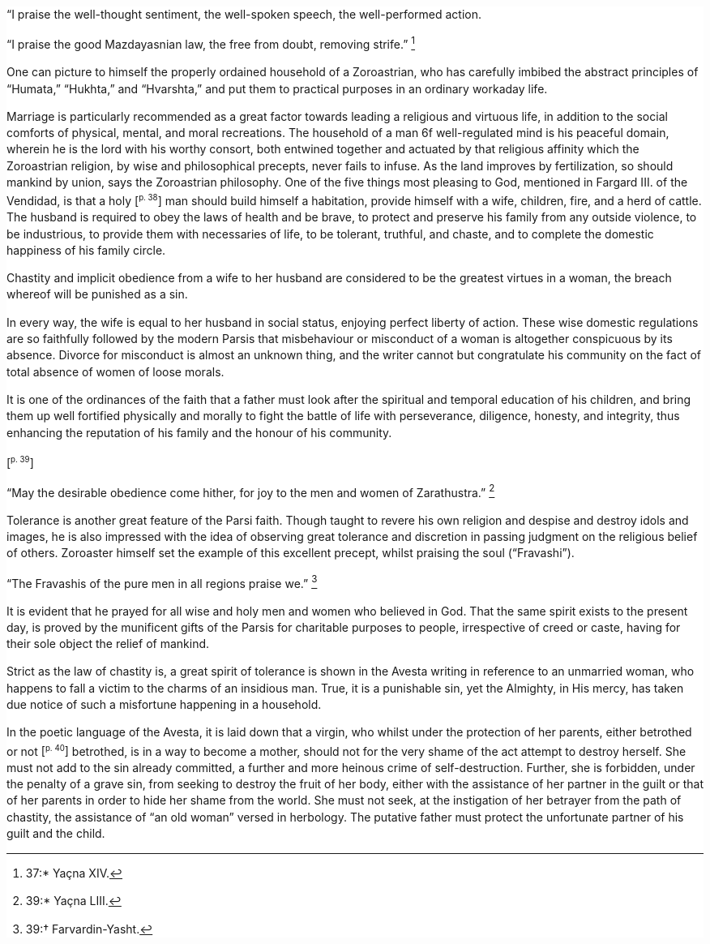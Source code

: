 “I praise the well-thought sentiment, the well-spoken speech, the well-performed action.

“I praise the good Mazdayasnian law, the free from doubt, removing strife.” [^12]

One can picture to himself the properly ordained household of a Zoroastrian, who has carefully imbibed the abstract principles of “Humata,” “Hukhta,” and “Hvarshta,” and put them to practical purposes in an ordinary workaday life.

Marriage is particularly recommended as a great factor towards leading a religious and virtuous life, in addition to the social comforts of physical, mental, and moral recreations. The household of a man 6f well-regulated mind is his peaceful domain, wherein he is the lord with his worthy consort, both entwined together and actuated by that religious affinity which the Zoroastrian religion, by wise and philosophical precepts, never fails to infuse. As the land improves by fertilization, so should mankind by union, says the Zoroastrian philosophy. One of the five things most pleasing to God, mentioned in Fargard III. of the Vendidad, is that a holy <span id="p38">[<sup><small>p. 38</small></sup>]</span> man should build himself a habitation, provide himself with a wife, children, fire, and a herd of cattle. The husband is required to obey the laws of health and be brave, to protect and preserve his family from any outside violence, to be industrious, to provide them with necessaries of life, to be tolerant, truthful, and chaste, and to complete the domestic happiness of his family circle.

Chastity and implicit obedience from a wife to her husband are considered to be the greatest virtues in a woman, the breach whereof will be punished as a sin.

In every way, the wife is equal to her husband in social status, enjoying perfect liberty of action. These wise domestic regulations are so faithfully followed by the modern Parsis that misbehaviour or misconduct of a woman is altogether conspicuous by its absence. Divorce for misconduct is almost an unknown thing, and the writer cannot but congratulate his community on the fact of total absence of women of loose morals.

It is one of the ordinances of the faith that a father must look after the spiritual and temporal education of his children, and bring them up well fortified physically and morally to fight the battle of life with perseverance, diligence, honesty, and integrity, thus enhancing the reputation of his family and the honour of his community.

<span id="p39">[<sup><small>p. 39</small></sup>]</span>

“May the desirable obedience come hither, for joy to the men and women of Zarathustra.” [^13]

Tolerance is another great feature of the Parsi faith. Though taught to revere his own religion and despise and destroy idols and images, he is also impressed with the idea of observing great tolerance and discretion in passing judgment on the religious belief of others. Zoroaster himself set the example of this excellent precept, whilst praising the soul (“Fravashi”).

“The Fravashis of the pure men in all regions praise we.” [^14]

It is evident that he prayed for all wise and holy men and women who believed in God. That the same spirit exists to the present day, is proved by the munificent gifts of the Parsis for charitable purposes to people, irrespective of creed or caste, having for their sole object the relief of mankind.

Strict as the law of chastity is, a great spirit of tolerance is shown in the Avesta writing in reference to an unmarried woman, who happens to fall a victim to the charms of an insidious man. True, it is a punishable sin, yet the Almighty, in His mercy, has taken due notice of such a misfortune happening in a household.

In the poetic language of the Avesta, it is laid down that a virgin, who whilst under the protection of her parents, either betrothed or not <span id="p40">[<sup><small>p. 40</small></sup>]</span> betrothed, is in a way to become a mother, should not for the very shame of the act attempt to destroy herself. She must not add to the sin already committed, a further and more heinous crime of self-destruction. Further, she is forbidden, under the penalty of a grave sin, from seeking to destroy the fruit of her body, either with the assistance of her partner in the guilt or that of her parents in order to hide her shame from the world. She must not seek, at the instigation of her betrayer from the path of chastity, the assistance of “an old woman” versed in herbology. The putative father must protect the unfortunate partner of his guilt and the child.


[^0]: 15:\* All-Knowing.
[^1]: 15:† The Lord.
[^2]: 16:\* King Gushtasp.
[^3]: 16:† Symbol of Life.
[^4]: 21:\* Free translation of Fargard V. of the Vendidad.
[^5]: 22:\* Ormuzd Yast. Tr. by Darmesteter.
[^6]: 23:\* Dr. Haug.
[^7]: 23:† For further information on this subject see extracts Yaçna XLIV.
[^8]: 25:\* Fargard I. of the Vendidad.
[^9]: 28:\* Dr. E. W. West's “Introduction to the Sacred Books of the East,” Vol. 18.
[^10]: 31:\* Dinâ-î Maînôg-î Khirad.
[^11]: 35:\* Fargard X. of the Vendidad.
[^12]: 37:\* Yaçna XIV.
[^13]: 39:\* Yaçna LIII.
[^14]: 39:† Farvardin-Yasht.
[^15]: 43:\* A prayer of repentance for sin.
[^16]: 44:\* Fargard III. of the Vendidad (Darmesteter).
[^17]: 45:\* Sad Dar LXXXIII.
[^18]: 45:† Fargard XVIII. (Bleeck's Translation).
[^19]: 51:\* See _Notes_.
[^20]: 52:\* Means life or vitality.
[^21]: 52:† Conduit, canal or water ways.
[^22]: 53:\* “Original Creation” (a book).
[^23]: 53:† “Lalla Rookh” (Thomas Moore).
[^24]: 55:\* “House of hymns”—the highest Heaven.